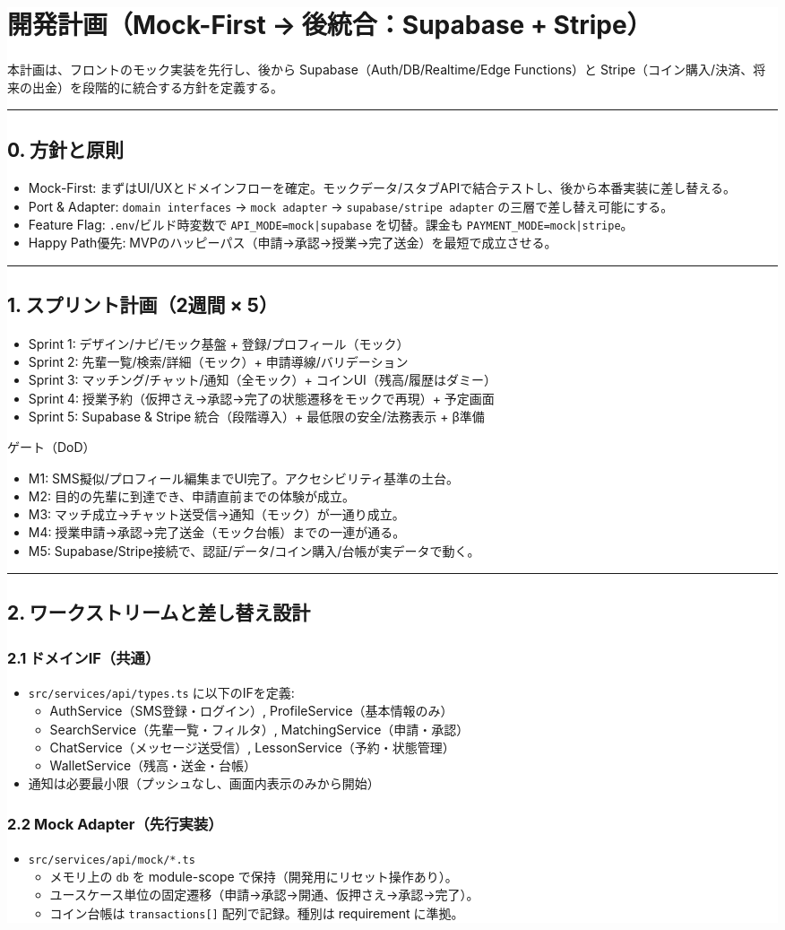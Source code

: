 # 開発計画（Mock-First → 後統合：Supabase + Stripe）

本計画は、フロントのモック実装を先行し、後から Supabase（Auth/DB/Realtime/Edge Functions）と Stripe（コイン購入/決済、将来の出金）を段階的に統合する方針を定義する。

---

## 0. 方針と原則

- Mock-First: まずはUI/UXとドメインフローを確定。モックデータ/スタブAPIで結合テストし、後から本番実装に差し替える。
- Port & Adapter: `domain interfaces` → `mock adapter` → `supabase/stripe adapter` の三層で差し替え可能にする。
- Feature Flag: `.env`/ビルド時変数で `API_MODE=mock|supabase` を切替。課金も `PAYMENT_MODE=mock|stripe`。
- Happy Path優先: MVPのハッピーパス（申請→承認→授業→完了送金）を最短で成立させる。

---

## 1. スプリント計画（2週間 × 5）

- Sprint 1: デザイン/ナビ/モック基盤 + 登録/プロフィール（モック）
- Sprint 2: 先輩一覧/検索/詳細（モック）+ 申請導線/バリデーション
- Sprint 3: マッチング/チャット/通知（全モック）+ コインUI（残高/履歴はダミー）
- Sprint 4: 授業予約（仮押さえ→承認→完了の状態遷移をモックで再現）+ 予定画面
- Sprint 5: Supabase & Stripe 統合（段階導入）+ 最低限の安全/法務表示 + β準備

ゲート（DoD）

- M1: SMS擬似/プロフィール編集までUI完了。アクセシビリティ基準の土台。
- M2: 目的の先輩に到達でき、申請直前までの体験が成立。
- M3: マッチ成立→チャット送受信→通知（モック）が一通り成立。
- M4: 授業申請→承認→完了送金（モック台帳）までの一連が通る。
- M5: Supabase/Stripe接続で、認証/データ/コイン購入/台帳が実データで動く。

---

## 2. ワークストリームと差し替え設計

### 2.1 ドメインIF（共通）

- `src/services/api/types.ts` に以下のIFを定義:
  - AuthService（SMS登録・ログイン）, ProfileService（基本情報のみ）
  - SearchService（先輩一覧・フィルタ）, MatchingService（申請・承認）
  - ChatService（メッセージ送受信）, LessonService（予約・状態管理）
  - WalletService（残高・送金・台帳）
- 通知は必要最小限（プッシュなし、画面内表示のみから開始）

### 2.2 Mock Adapter（先行実装）

- `src/services/api/mock/*.ts`
  - メモリ上の `db` を module-scope で保持（開発用にリセット操作あり）。
  - ユースケース単位の固定遷移（申請→承認→開通、仮押さえ→承認→完了）。
  - コイン台帳は `transactions[]` 配列で記録。種別は requirement に準拠。
